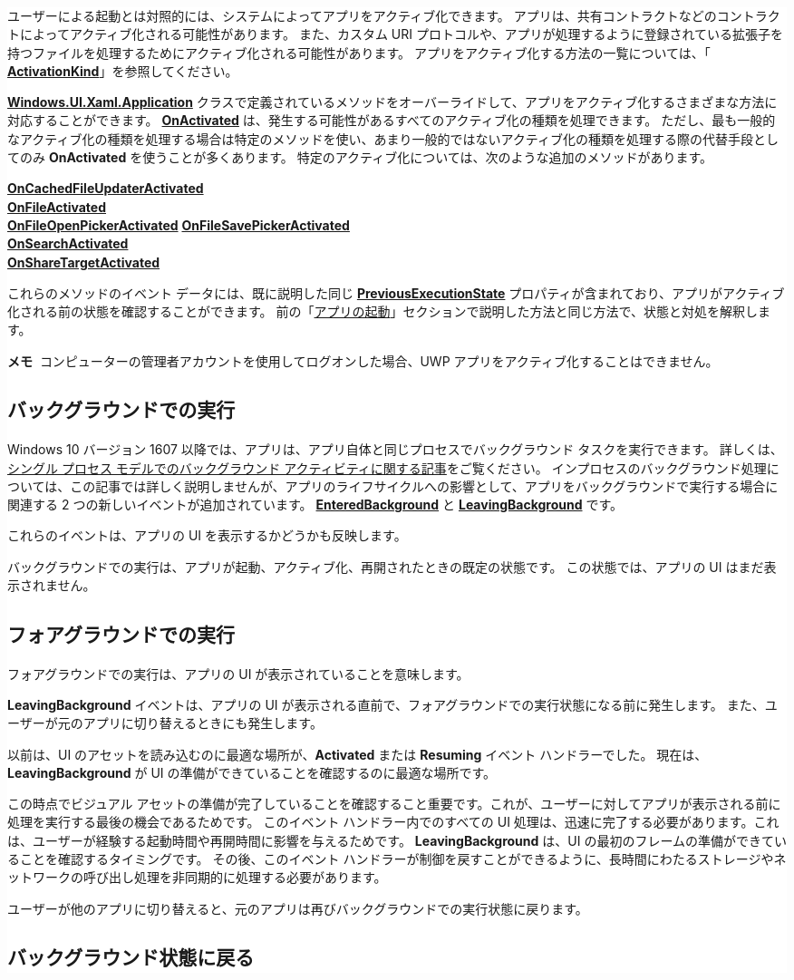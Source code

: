ユーザーによる起動とは対照的には、システムによってアプリをアクティブ化できます。 アプリは、共有コントラクトなどのコントラクトによってアクティブ化される可能性があります。 また、カスタム URI プロトコルや、アプリが処理するように登録されている拡張子を持つファイルを処理するためにアクティブ化される可能性があります。 アプリをアクティブ化する方法の一覧については、「 [**ActivationKind**](/uwp/api/Windows.ApplicationModel.Activation.ActivationKind)」を参照してください。

[**Windows.UI.Xaml.Application**](/uwp/api/Windows.UI.Xaml.Application) クラスで定義されているメソッドをオーバーライドして、アプリをアクティブ化するさまざまな方法に対応することができます。
[**OnActivated**](/uwp/api/windows.ui.xaml.application.onactivated) は、発生する可能性があるすべてのアクティブ化の種類を処理できます。 ただし、最も一般的なアクティブ化の種類を処理する場合は特定のメソッドを使い、あまり一般的ではないアクティブ化の種類を処理する際の代替手段としてのみ **OnActivated** を使うことが多くあります。 特定のアクティブ化については、次のような追加のメソッドがあります。

[**OnCachedFileUpdaterActivated**](/uwp/api/windows.ui.xaml.application.oncachedfileupdateractivated)  
[**OnFileActivated**](/uwp/api/windows.ui.xaml.application.onfileactivated)  
[**OnFileOpenPickerActivated**](/uwp/api/windows.ui.xaml.application.onfileopenpickeractivated)  [**OnFileSavePickerActivated**](/uwp/api/windows.ui.xaml.application.onfilesavepickeractivated)  
[**OnSearchActivated**](/uwp/api/windows.ui.xaml.application.onsearchactivated)  
[**OnShareTargetActivated**](/uwp/api/windows.ui.xaml.application.onsharetargetactivated)

これらのメソッドのイベント データには、既に説明した同じ [**PreviousExecutionState**](/uwp/api/windows.applicationmodel.activation.iactivatedeventargs.previousexecutionstate) プロパティが含まれており、アプリがアクティブ化される前の状態を確認することができます。 前の「[アプリの起動](#app-launch)」セクションで説明した方法と同じ方法で、状態と対処を解釈します。

**メモ**  コンピューターの管理者アカウントを使用してログオンした場合、UWP アプリをアクティブ化することはできません。

## <a name="running-in-the-background"></a>バックグラウンドでの実行 ##

Windows 10 バージョン 1607 以降では、アプリは、アプリ自体と同じプロセスでバックグラウンド タスクを実行できます。 詳しくは、[シングル プロセス モデルでのバックグラウンド アクティビティに関する記事](https://blogs.windows.com/buildingapps/2016/06/07/background-activity-with-the-single-process-model/#tMmI7wUuYu5CEeRm.99)をご覧ください。 インプロセスのバックグラウンド処理については、この記事では詳しく説明しませんが、アプリのライフサイクルへの影響として、アプリをバックグラウンドで実行する場合に関連する 2 つの新しいイベントが追加されています。 [**EnteredBackground**](/uwp/api/windows.applicationmodel.core.coreapplication.enteredbackground) と [**LeavingBackground**](/uwp/api/windows.applicationmodel.core.coreapplication.leavingbackground) です。

これらのイベントは、アプリの UI を表示するかどうかも反映します。

バックグラウンドでの実行は、アプリが起動、アクティブ化、再開されたときの既定の状態です。 この状態では、アプリの UI はまだ表示されません。

## <a name="running-in-the-foreground"></a>フォアグラウンドでの実行 ##

フォアグラウンドでの実行は、アプリの UI が表示されていることを意味します。

**LeavingBackground** イベントは、アプリの UI が表示される直前で、フォアグラウンドでの実行状態になる前に発生します。 また、ユーザーが元のアプリに切り替えるときにも発生します。

以前は、UI のアセットを読み込むのに最適な場所が、**Activated** または **Resuming** イベント ハンドラーでした。 現在は、**LeavingBackground** が UI の準備ができていることを確認するのに最適な場所です。

この時点でビジュアル アセットの準備が完了していることを確認すること重要です。これが、ユーザーに対してアプリが表示される前に処理を実行する最後の機会であるためです。 このイベント ハンドラー内でのすべての UI 処理は、迅速に完了する必要があります。これは、ユーザーが経験する起動時間や再開時間に影響を与えるためです。 **LeavingBackground** は、UI の最初のフレームの準備ができていることを確認するタイミングです。 その後、このイベント ハンドラーが制御を戻すことができるように、長時間にわたるストレージやネットワークの呼び出し処理を非同期的に処理する必要があります。

ユーザーが他のアプリに切り替えると、元のアプリは再びバックグラウンドでの実行状態に戻ります。

## <a name="reentering-the-background-state"></a>バックグラウンド状態に戻る
